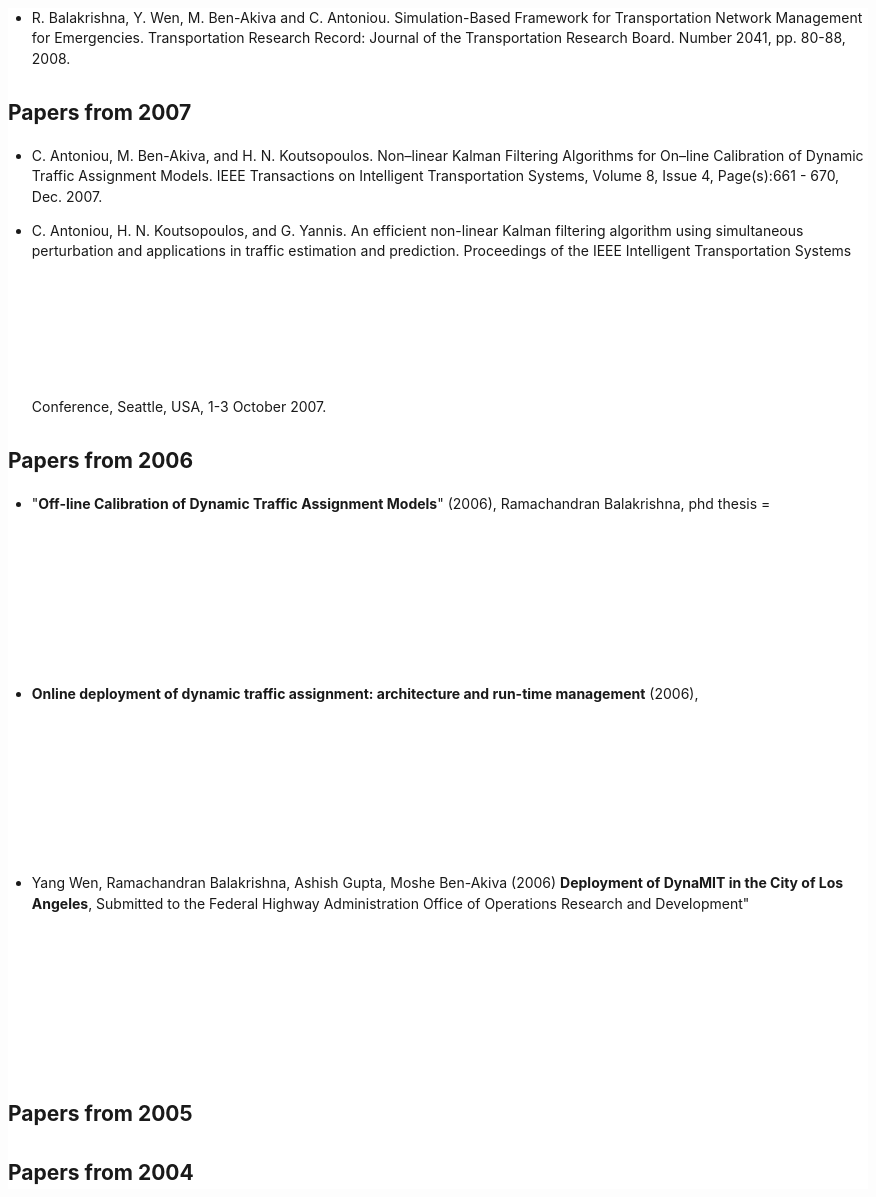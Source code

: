 

  - R. Balakrishna, Y. Wen, M. Ben-Akiva and C. Antoniou.
    Simulation-Based Framework for Transportation Network Management for
    Emergencies. Transportation Research Record: Journal of the
    Transportation Research Board. Number 2041, pp. 80-88, 2008.

## Papers from 2007

  - C. Antoniou, M. Ben-Akiva, and H. N. Koutsopoulos. Non–linear Kalman
    Filtering Algorithms for On–line Calibration of Dynamic Traffic
    Assignment Models. IEEE Transactions on Intelligent Transportation
    Systems, Volume 8, Issue 4, Page(s):661 - 670, Dec. 2007.



  - C. Antoniou, H. N. Koutsopoulos, and G. Yannis. An efficient
    non-linear Kalman filtering algorithm using simultaneous
    perturbation and applications in traffic estimation and prediction.
    Proceedings of the ΙΕΕΕ Intelligent Transportation Systems
    Conference, Seattle, USA, 1-3 October 2007.
    ![<File:SP-EKF_ITSC2007.pdf>](SP-EKF_ITSC2007.pdf
    "File:SP-EKF_ITSC2007.pdf")

## Papers from 2006

  - "**Off-line Calibration of Dynamic Traffic Assignment Models**"
    (2006), Ramachandran Balakrishna, phd thesis = ![<File:PhD> Thesis
    of Ramachandran - Off-line Calibration of Dynamic Traffic Assignment
    Models.pdf](PhD_Thesis_of_Ramachandran_-_Off-line_Calibration_of_Dynamic_Traffic_Assignment_Models.pdf
    "File:PhD Thesis of Ramachandran - Off-line Calibration of Dynamic Traffic Assignment Models.pdf")



  - **Online deployment of dynamic traffic assignment: architecture and
    run-time management** (2006),
    ![<File:WenYBalaBenASmit06.pdf>](WenYBalaBenASmit06.pdf
    "File:WenYBalaBenASmit06.pdf")



  - Yang Wen, Ramachandran Balakrishna, Ashish Gupta, Moshe Ben-Akiva
    (2006) **Deployment of DynaMIT in the City of Los Angeles**,
    Submitted to the Federal Highway Administration Office of Operations
    Research and Development"
    ![<File:LA_Final_Report.pdf>](LA_Final_Report.pdf
    "File:LA_Final_Report.pdf")

## Papers from 2005

## Papers from 2004
